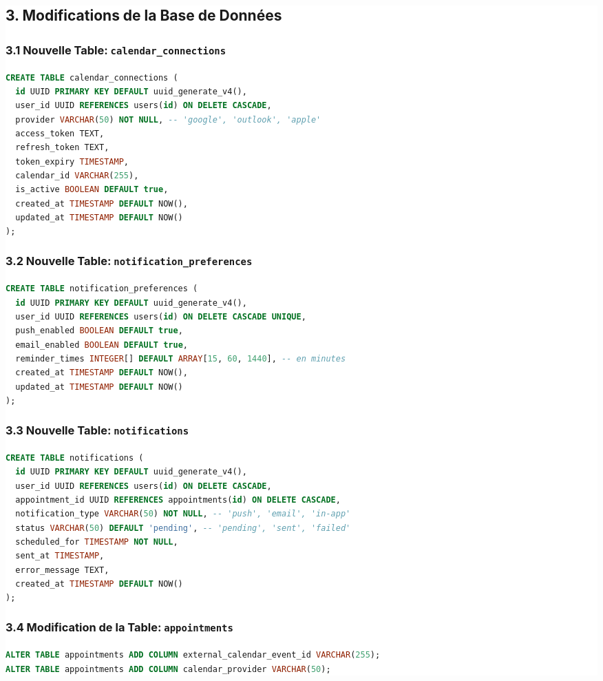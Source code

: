 ## 3. Modifications de la Base de Données

### 3.1 Nouvelle Table: `calendar_connections`

```sql
CREATE TABLE calendar_connections (
  id UUID PRIMARY KEY DEFAULT uuid_generate_v4(),
  user_id UUID REFERENCES users(id) ON DELETE CASCADE,
  provider VARCHAR(50) NOT NULL, -- 'google', 'outlook', 'apple'
  access_token TEXT,
  refresh_token TEXT,
  token_expiry TIMESTAMP,
  calendar_id VARCHAR(255),
  is_active BOOLEAN DEFAULT true,
  created_at TIMESTAMP DEFAULT NOW(),
  updated_at TIMESTAMP DEFAULT NOW()
);
```

### 3.2 Nouvelle Table: `notification_preferences`

```sql
CREATE TABLE notification_preferences (
  id UUID PRIMARY KEY DEFAULT uuid_generate_v4(),
  user_id UUID REFERENCES users(id) ON DELETE CASCADE UNIQUE,
  push_enabled BOOLEAN DEFAULT true,
  email_enabled BOOLEAN DEFAULT true,
  reminder_times INTEGER[] DEFAULT ARRAY[15, 60, 1440], -- en minutes
  created_at TIMESTAMP DEFAULT NOW(),
  updated_at TIMESTAMP DEFAULT NOW()
);
```

### 3.3 Nouvelle Table: `notifications`

```sql
CREATE TABLE notifications (
  id UUID PRIMARY KEY DEFAULT uuid_generate_v4(),
  user_id UUID REFERENCES users(id) ON DELETE CASCADE,
  appointment_id UUID REFERENCES appointments(id) ON DELETE CASCADE,
  notification_type VARCHAR(50) NOT NULL, -- 'push', 'email', 'in-app'
  status VARCHAR(50) DEFAULT 'pending', -- 'pending', 'sent', 'failed'
  scheduled_for TIMESTAMP NOT NULL,
  sent_at TIMESTAMP,
  error_message TEXT,
  created_at TIMESTAMP DEFAULT NOW()
);
```

### 3.4 Modification de la Table: `appointments`

```sql
ALTER TABLE appointments ADD COLUMN external_calendar_event_id VARCHAR(255);
ALTER TABLE appointments ADD COLUMN calendar_provider VARCHAR(50);
```
